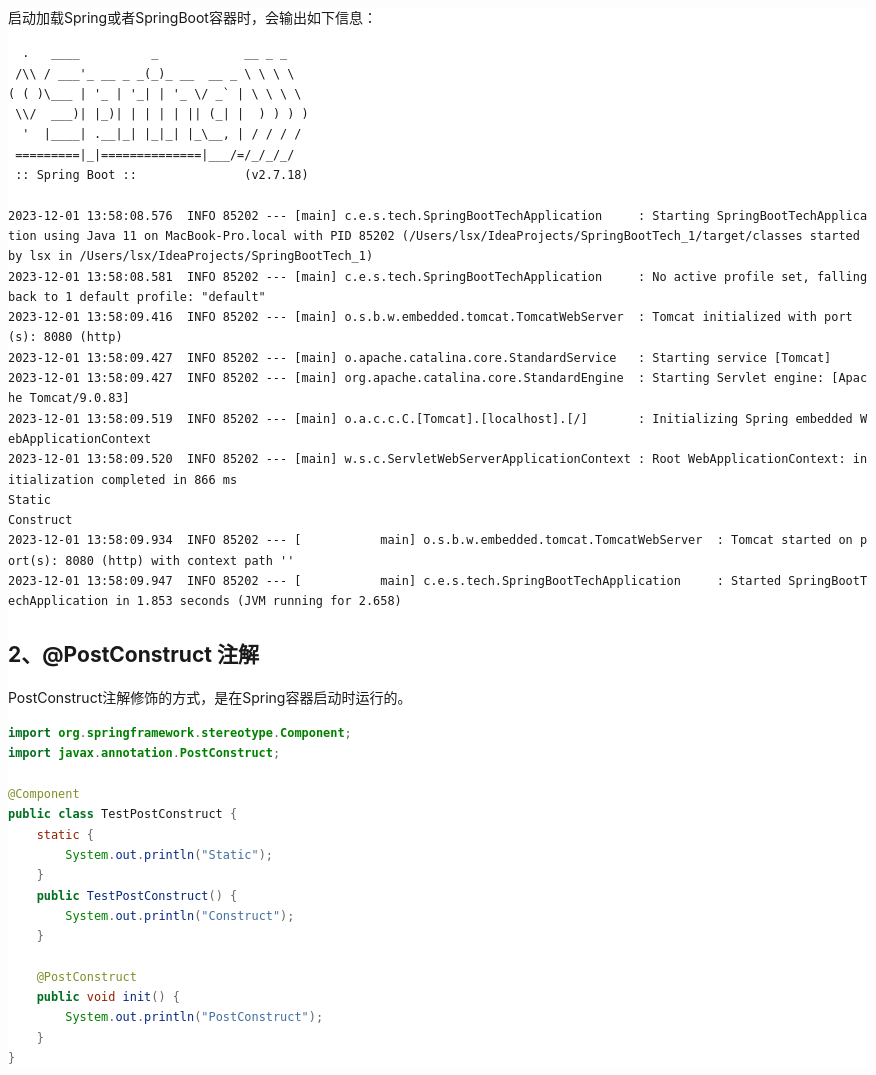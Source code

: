 启动加载Spring或者SpringBoot容器时，会输出如下信息：

```
  .   ____          _            __ _ _
 /\\ / ___'_ __ _ _(_)_ __  __ _ \ \ \ \
( ( )\___ | '_ | '_| | '_ \/ _` | \ \ \ \
 \\/  ___)| |_)| | | | | || (_| |  ) ) ) )
  '  |____| .__|_| |_|_| |_\__, | / / / /
 =========|_|==============|___/=/_/_/_/
 :: Spring Boot ::               (v2.7.18)

2023-12-01 13:58:08.576  INFO 85202 --- [main] c.e.s.tech.SpringBootTechApplication     : Starting SpringBootTechApplication using Java 11 on MacBook-Pro.local with PID 85202 (/Users/lsx/IdeaProjects/SpringBootTech_1/target/classes started by lsx in /Users/lsx/IdeaProjects/SpringBootTech_1)
2023-12-01 13:58:08.581  INFO 85202 --- [main] c.e.s.tech.SpringBootTechApplication     : No active profile set, falling back to 1 default profile: "default"
2023-12-01 13:58:09.416  INFO 85202 --- [main] o.s.b.w.embedded.tomcat.TomcatWebServer  : Tomcat initialized with port(s): 8080 (http)
2023-12-01 13:58:09.427  INFO 85202 --- [main] o.apache.catalina.core.StandardService   : Starting service [Tomcat]
2023-12-01 13:58:09.427  INFO 85202 --- [main] org.apache.catalina.core.StandardEngine  : Starting Servlet engine: [Apache Tomcat/9.0.83]
2023-12-01 13:58:09.519  INFO 85202 --- [main] o.a.c.c.C.[Tomcat].[localhost].[/]       : Initializing Spring embedded WebApplicationContext
2023-12-01 13:58:09.520  INFO 85202 --- [main] w.s.c.ServletWebServerApplicationContext : Root WebApplicationContext: initialization completed in 866 ms
Static
Construct
2023-12-01 13:58:09.934  INFO 85202 --- [           main] o.s.b.w.embedded.tomcat.TomcatWebServer  : Tomcat started on port(s): 8080 (http) with context path ''
2023-12-01 13:58:09.947  INFO 85202 --- [           main] c.e.s.tech.SpringBootTechApplication     : Started SpringBootTechApplication in 1.853 seconds (JVM running for 2.658)
```



## 2、@PostConstruct 注解

PostConstruct注解修饰的方式，是在Spring容器启动时运行的。

```java
import org.springframework.stereotype.Component;
import javax.annotation.PostConstruct;

@Component
public class TestPostConstruct {
    static {
        System.out.println("Static");
    }
    public TestPostConstruct() {
        System.out.println("Construct");
    }

    @PostConstruct
    public void init() {
        System.out.println("PostConstruct");
    }
}
```
